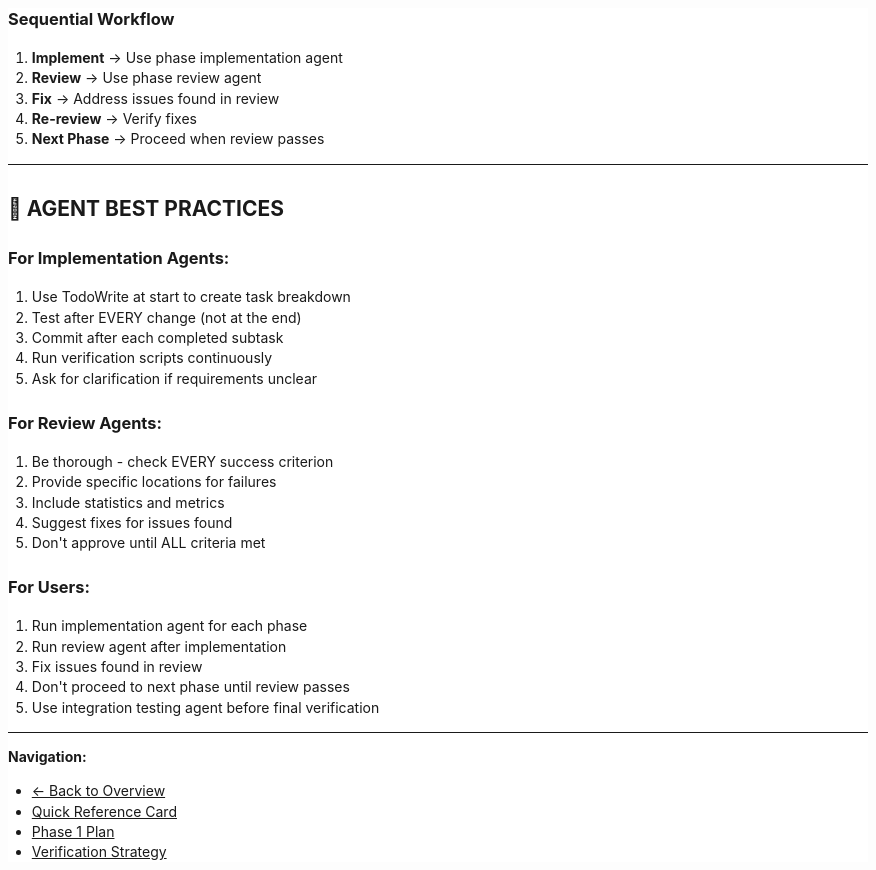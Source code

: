 ### **Sequential Workflow**

1. **Implement** → Use phase implementation agent
2. **Review** → Use phase review agent
3. **Fix** → Address issues found in review
4. **Re-review** → Verify fixes
5. **Next Phase** → Proceed when review passes

---

## 🎯 **AGENT BEST PRACTICES**

### **For Implementation Agents:**
1. Use TodoWrite at start to create task breakdown
2. Test after EVERY change (not at the end)
3. Commit after each completed subtask
4. Run verification scripts continuously
5. Ask for clarification if requirements unclear

### **For Review Agents:**
1. Be thorough - check EVERY success criterion
2. Provide specific locations for failures
3. Include statistics and metrics
4. Suggest fixes for issues found
5. Don't approve until ALL criteria met

### **For Users:**
1. Run implementation agent for each phase
2. Run review agent after implementation
3. Fix issues found in review
4. Don't proceed to next phase until review passes
5. Use integration testing agent before final verification

---

**Navigation:**
- [← Back to Overview](README.md)
- [Quick Reference Card](AGENT_QUICK_REFERENCE.md)
- [Phase 1 Plan](phase1_critical_safety_fixes.md)
- [Verification Strategy](verification_and_testing.md)
